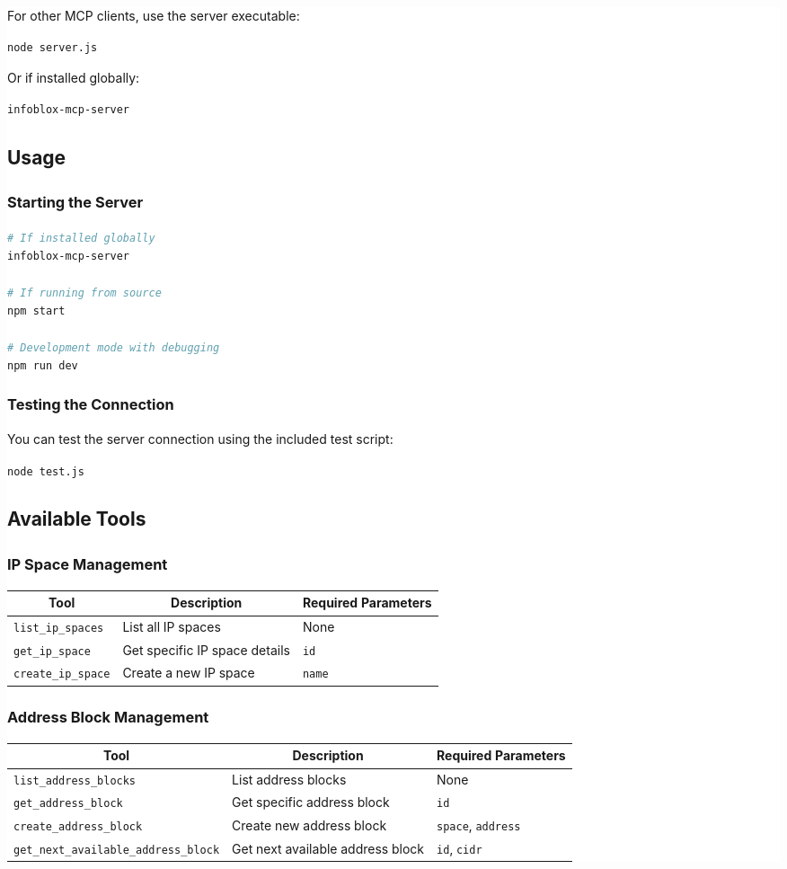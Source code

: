 For other MCP clients, use the server executable:

```bash
node server.js
```

Or if installed globally:

```bash
infoblox-mcp-server
```

## Usage

### Starting the Server

```bash
# If installed globally
infoblox-mcp-server

# If running from source
npm start

# Development mode with debugging
npm run dev
```

### Testing the Connection

You can test the server connection using the included test script:

```bash
node test.js
```

## Available Tools

### IP Space Management

| Tool | Description | Required Parameters |
|------|-------------|--------------------|
| `list_ip_spaces` | List all IP spaces | None |
| `get_ip_space` | Get specific IP space details | `id` |
| `create_ip_space` | Create a new IP space | `name` |

### Address Block Management

| Tool | Description | Required Parameters |
|------|-------------|--------------------|
| `list_address_blocks` | List address blocks | None |
| `get_address_block` | Get specific address block | `id` |
| `create_address_block` | Create new address block | `space`, `address` |
| `get_next_available_address_block` | Get next available address block | `id`, `cidr` |
